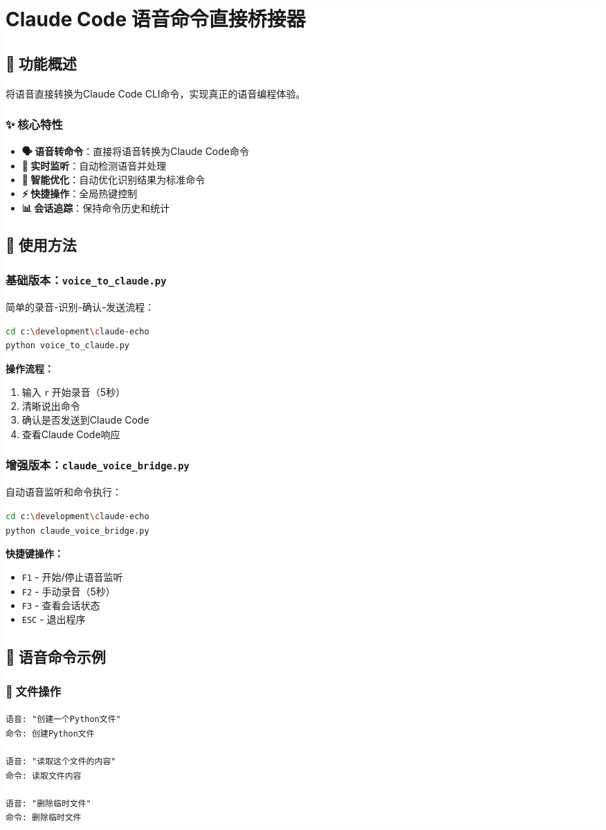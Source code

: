 # Claude Code 语音命令直接桥接器

## 🎯 功能概述

将语音直接转换为Claude Code CLI命令，实现真正的语音编程体验。

### ✨ 核心特性

- **🗣️ 语音转命令**：直接将语音转换为Claude Code命令
- **🔄 实时监听**：自动检测语音并处理
- **🎯 智能优化**：自动优化识别结果为标准命令
- **⚡ 快捷操作**：全局热键控制
- **📊 会话追踪**：保持命令历史和统计

## 🚀 使用方法

### 基础版本：`voice_to_claude.py`

简单的录音-识别-确认-发送流程：

```bash
cd c:\development\claude-echo
python voice_to_claude.py
```

**操作流程：**
1. 输入 `r` 开始录音（5秒）
2. 清晰说出命令
3. 确认是否发送到Claude Code
4. 查看Claude Code响应

### 增强版本：`claude_voice_bridge.py`

自动语音监听和命令执行：

```bash
cd c:\development\claude-echo
python claude_voice_bridge.py
```

**快捷键操作：**
- `F1` - 开始/停止语音监听
- `F2` - 手动录音（5秒）  
- `F3` - 查看会话状态
- `ESC` - 退出程序

## 🎤 语音命令示例

### 📁 文件操作
```
语音: "创建一个Python文件"
命令: 创建Python文件

语音: "读取这个文件的内容"  
命令: 读取文件内容

语音: "删除临时文件"
命令: 删除临时文件
```
